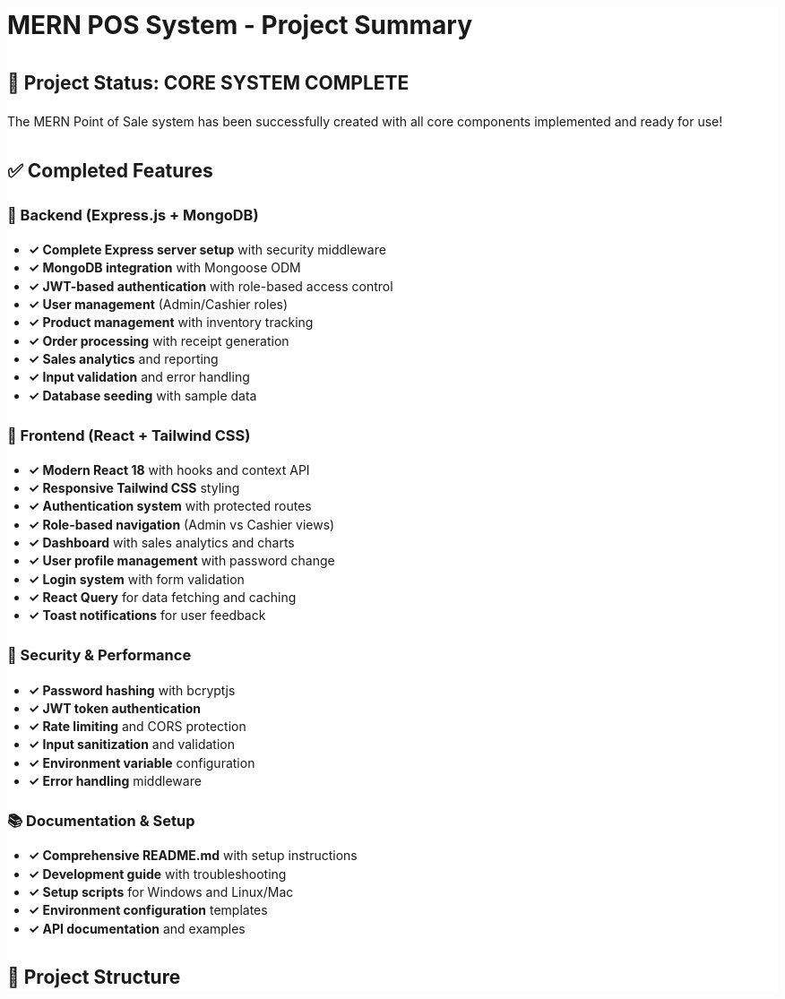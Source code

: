 # MERN POS System - Project Summary

## 🎉 Project Status: CORE SYSTEM COMPLETE

The MERN Point of Sale system has been successfully created with all core components implemented and ready for use!

## ✅ Completed Features

### 🔧 Backend (Express.js + MongoDB)
- **✓ Complete Express server setup** with security middleware
- **✓ MongoDB integration** with Mongoose ODM
- **✓ JWT-based authentication** with role-based access control
- **✓ User management** (Admin/Cashier roles)
- **✓ Product management** with inventory tracking
- **✓ Order processing** with receipt generation
- **✓ Sales analytics** and reporting
- **✓ Input validation** and error handling
- **✓ Database seeding** with sample data

### 🎨 Frontend (React + Tailwind CSS)
- **✓ Modern React 18** with hooks and context API
- **✓ Responsive Tailwind CSS** styling
- **✓ Authentication system** with protected routes
- **✓ Role-based navigation** (Admin vs Cashier views)
- **✓ Dashboard** with sales analytics and charts
- **✓ User profile management** with password change
- **✓ Login system** with form validation
- **✓ React Query** for data fetching and caching
- **✓ Toast notifications** for user feedback

### 🔐 Security & Performance
- **✓ Password hashing** with bcryptjs
- **✓ JWT token authentication**
- **✓ Rate limiting** and CORS protection
- **✓ Input sanitization** and validation
- **✓ Environment variable** configuration
- **✓ Error handling** middleware

### 📚 Documentation & Setup
- **✓ Comprehensive README.md** with setup instructions
- **✓ Development guide** with troubleshooting
- **✓ Setup scripts** for Windows and Linux/Mac
- **✓ Environment configuration** templates
- **✓ API documentation** and examples

## 📁 Project Structure

